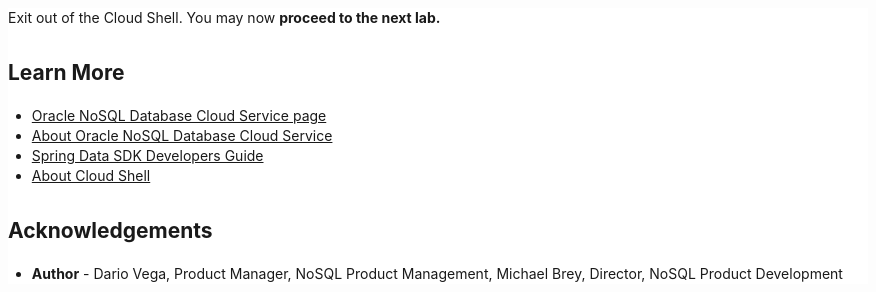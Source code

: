 
Exit out of the Cloud Shell.  You may now **proceed to the next lab.**

## Learn More


* [Oracle NoSQL Database Cloud Service page](https://www.oracle.com/database/nosql-cloud.html)
* [About Oracle NoSQL Database Cloud Service](https://docs.oracle.com/en/cloud/paas/nosql-cloud/index.html)
* [Spring Data SDK Developers Guide](https://docs.oracle.com/en/database/other-databases/nosql-database/24.1/springsdk/persistence-model.html)
* [About Cloud Shell](https://docs.oracle.com/en-us/iaas/Content/API/Concepts/cloudshellintro.htm)


## Acknowledgements
* **Author** - Dario Vega, Product Manager, NoSQL Product Management, Michael Brey, Director, NoSQL Product Development
